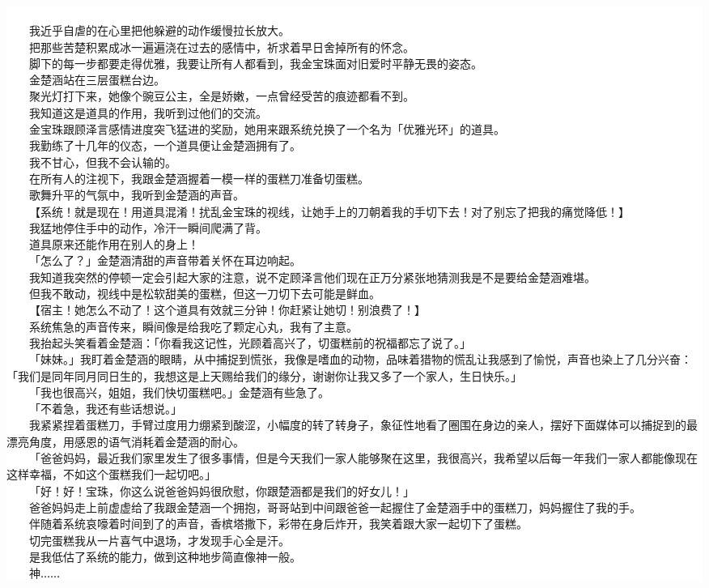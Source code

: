 <br>   
&emsp;&emsp;我近乎自虐的在心里把他躲避的动作缓慢拉长放大。  
<br>   
&emsp;&emsp;把那些苦楚积累成冰一遍遍浇在过去的感情中，祈求着早日舍掉所有的怀念。  
<br>   
&emsp;&emsp;脚下的每一步都要走得优雅，我要让所有人都看到，我金宝珠面对旧爱时平静无畏的姿态。  
<br>   
&emsp;&emsp;金楚涵站在三层蛋糕台边。  
<br>   
&emsp;&emsp;聚光灯打下来，她像个豌豆公主，全是娇嫩，一点曾经受苦的痕迹都看不到。  
<br>   
&emsp;&emsp;我知道这是道具的作用，我听到过他们的交流。  
<br>   
&emsp;&emsp;金宝珠跟顾泽言感情进度突飞猛进的奖励，她用来跟系统兑换了一个名为「优雅光环」的道具。  
<br>   
&emsp;&emsp;我勤练了十几年的仪态，一个道具便让金楚涵拥有了。  
<br>   
&emsp;&emsp;我不甘心，但我不会认输的。  
<br>   
&emsp;&emsp;在所有人的注视下，我跟金楚涵握着一模一样的蛋糕刀准备切蛋糕。  
<br>   
&emsp;&emsp;歌舞升平的气氛中，我听到金楚涵的声音。  
<br>   
&emsp;&emsp;【系统！就是现在！用道具混淆！扰乱金宝珠的视线，让她手上的刀朝着我的手切下去！对了别忘了把我的痛觉降低！】  
<br>   
&emsp;&emsp;我猛地停住手中的动作，冷汗一瞬间爬满了背。  
<br>   
&emsp;&emsp;道具原来还能作用在别人的身上！  
<br>   
&emsp;&emsp;「怎么了？」金楚涵清甜的声音带着关怀在耳边响起。  
<br>   
&emsp;&emsp;我知道我突然的停顿一定会引起大家的注意，说不定顾泽言他们现在正万分紧张地猜测我是不是要给金楚涵难堪。  
<br>   
&emsp;&emsp;但我不敢动，视线中是松软甜美的蛋糕，但这一刀切下去可能是鲜血。  
<br>   
&emsp;&emsp;【宿主！她怎么不动了！这个道具有效就三分钟！你赶紧让她切！别浪费了！】  
<br>   
&emsp;&emsp;系统焦急的声音传来，瞬间像是给我吃了颗定心丸，我有了主意。  
<br>   
&emsp;&emsp;我抬起头笑看着金楚涵：「你看我这记性，光顾着高兴了，切蛋糕前的祝福都忘了说了。」  
<br>   
&emsp;&emsp;「妹妹。」我盯着金楚涵的眼睛，从中捕捉到慌张，我像是嗜血的动物，品味着猎物的慌乱让我感到了愉悦，声音也染上了几分兴奋：「我们是同年同月同日生的，我想这是上天赐给我们的缘分，谢谢你让我又多了一个家人，生日快乐。」  
<br>   
&emsp;&emsp;「我也很高兴，姐姐，我们快切蛋糕吧。」金楚涵有些急了。  
<br>   
&emsp;&emsp;「不着急，我还有些话想说。」  
<br>   
&emsp;&emsp;我紧紧捏着蛋糕刀，手臂过度用力绷紧到酸涩，小幅度的转了转身子，象征性地看了圈围在身边的亲人，摆好下面媒体可以捕捉到的最漂亮角度，用感恩的语气消耗着金楚涵的耐心。  
<br>   
&emsp;&emsp;「爸爸妈妈，最近我们家里发生了很多事情，但是今天我们一家人能够聚在这里，我很高兴，我希望以后每一年我们一家人都能像现在这样幸福，不如这个蛋糕我们一起切吧。」  
<br>   
&emsp;&emsp;「好！好！宝珠，你这么说爸爸妈妈很欣慰，你跟楚涵都是我们的好女儿！」  
<br>   
&emsp;&emsp;爸爸妈妈走上前虚虚给了我跟金楚涵一个拥抱，哥哥站到中间跟爸爸一起握住了金楚涵手中的蛋糕刀，妈妈握住了我的手。  
<br>   
&emsp;&emsp;伴随着系统哀嚎着时间到了的声音，香槟塔撒下，彩带在身后炸开，我笑着跟大家一起切下了蛋糕。  
<br>   
&emsp;&emsp;切完蛋糕我从一片喜气中退场，才发现手心全是汗。  
<br>   
&emsp;&emsp;是我低估了系统的能力，做到这种地步简直像神一般。  
<br>   
&emsp;&emsp;神……  
<br>   